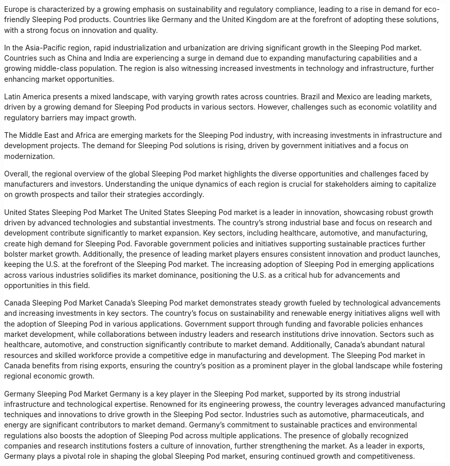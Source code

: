Europe is characterized by a growing emphasis on sustainability and regulatory compliance, leading to a rise in demand for eco-friendly Sleeping Pod products. Countries like Germany and the United Kingdom are at the forefront of adopting these solutions, with a strong focus on innovation and quality.

In the Asia-Pacific region, rapid industrialization and urbanization are driving significant growth in the Sleeping Pod market. Countries such as China and India are experiencing a surge in demand due to expanding manufacturing capabilities and a growing middle-class population. The region is also witnessing increased investments in technology and infrastructure, further enhancing market opportunities.

Latin America presents a mixed landscape, with varying growth rates across countries. Brazil and Mexico are leading markets, driven by a growing demand for Sleeping Pod products in various sectors. However, challenges such as economic volatility and regulatory barriers may impact growth.

The Middle East and Africa are emerging markets for the Sleeping Pod industry, with increasing investments in infrastructure and development projects. The demand for Sleeping Pod solutions is rising, driven by government initiatives and a focus on modernization.

Overall, the regional overview of the global Sleeping Pod market highlights the diverse opportunities and challenges faced by manufacturers and investors. Understanding the unique dynamics of each region is crucial for stakeholders aiming to capitalize on growth prospects and tailor their strategies accordingly.

United States Sleeping Pod Market
The United States Sleeping Pod market is a leader in innovation, showcasing robust growth driven by advanced technologies and substantial investments. The country’s strong industrial base and focus on research and development contribute significantly to market expansion. Key sectors, including healthcare, automotive, and manufacturing, create high demand for Sleeping Pod. Favorable government policies and initiatives supporting sustainable practices further bolster market growth. Additionally, the presence of leading market players ensures consistent innovation and product launches, keeping the U.S. at the forefront of the Sleeping Pod market. The increasing adoption of Sleeping Pod in emerging applications across various industries solidifies its market dominance, positioning the U.S. as a critical hub for advancements and opportunities in this field.

Canada Sleeping Pod Market
Canada’s Sleeping Pod market demonstrates steady growth fueled by technological advancements and increasing investments in key sectors. The country’s focus on sustainability and renewable energy initiatives aligns well with the adoption of Sleeping Pod in various applications. Government support through funding and favorable policies enhances market development, while collaborations between industry leaders and research institutions drive innovation. Sectors such as healthcare, automotive, and construction significantly contribute to market demand. Additionally, Canada’s abundant natural resources and skilled workforce provide a competitive edge in manufacturing and development. The Sleeping Pod market in Canada benefits from rising exports, ensuring the country’s position as a prominent player in the global landscape while fostering regional economic growth.

Germany Sleeping Pod Market
Germany is a key player in the Sleeping Pod market, supported by its strong industrial infrastructure and technological expertise. Renowned for its engineering prowess, the country leverages advanced manufacturing techniques and innovations to drive growth in the Sleeping Pod sector. Industries such as automotive, pharmaceuticals, and energy are significant contributors to market demand. Germany’s commitment to sustainable practices and environmental regulations also boosts the adoption of Sleeping Pod across multiple applications. The presence of globally recognized companies and research institutions fosters a culture of innovation, further strengthening the market. As a leader in exports, Germany plays a pivotal role in shaping the global Sleeping Pod market, ensuring continued growth and competitiveness.
